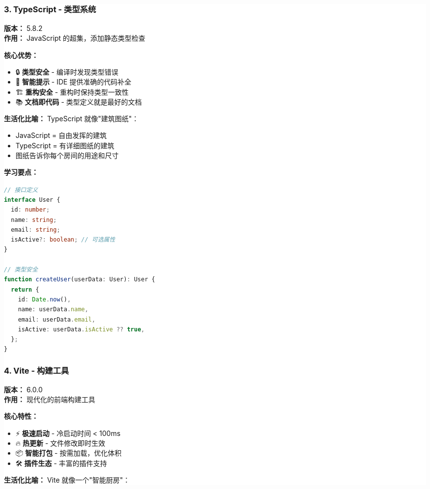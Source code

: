 ### 3. TypeScript - 类型系统

**版本：** 5.8.2  
**作用：** JavaScript 的超集，添加静态类型检查

**核心优势：**

- 🔒 **类型安全** - 编译时发现类型错误
- 📝 **智能提示** - IDE 提供准确的代码补全
- 🏗️ **重构安全** - 重构时保持类型一致性
- 📚 **文档即代码** - 类型定义就是最好的文档

**生活化比喻：**
TypeScript 就像"建筑图纸"：

- JavaScript = 自由发挥的建筑
- TypeScript = 有详细图纸的建筑
- 图纸告诉你每个房间的用途和尺寸

**学习要点：**

```typescript
// 接口定义
interface User {
  id: number;
  name: string;
  email: string;
  isActive?: boolean; // 可选属性
}

// 类型安全
function createUser(userData: User): User {
  return {
    id: Date.now(),
    name: userData.name,
    email: userData.email,
    isActive: userData.isActive ?? true,
  };
}
```

### 4. Vite - 构建工具

**版本：** 6.0.0  
**作用：** 现代化的前端构建工具

**核心特性：**

- ⚡ **极速启动** - 冷启动时间 < 100ms
- 🔥 **热更新** - 文件修改即时生效
- 📦 **智能打包** - 按需加载，优化体积
- 🛠️ **插件生态** - 丰富的插件支持

**生活化比喻：**
Vite 就像一个"智能厨房"：
